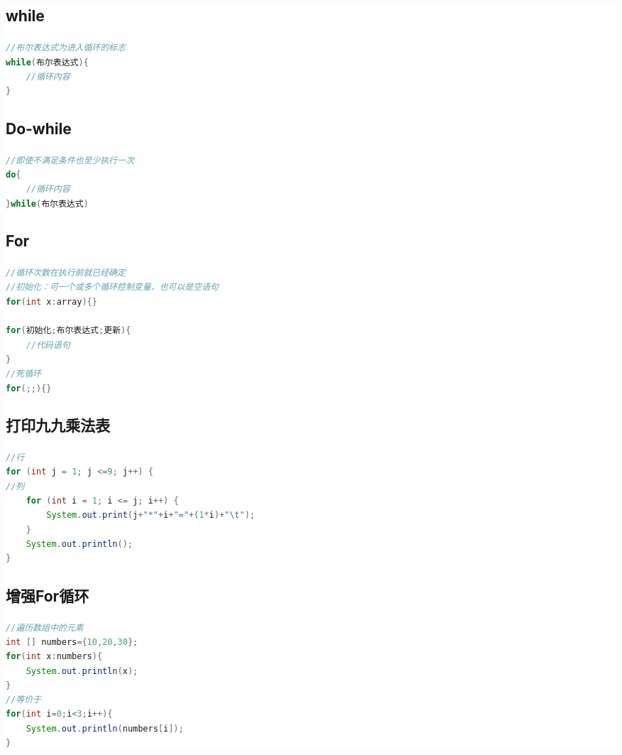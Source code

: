 ## while 

```java
//布尔表达式为进入循环的标志
while(布尔表达式){
    //循环内容
}
```

## Do-while  

```java
//即使不满足条件也至少执行一次
do{
    //循环内容
}while(布尔表达式)
```

## For 

```java
//循环次数在执行前就已经确定
//初始化：可一个或多个循环控制变量，也可以是空语句
for(int x:array){}

for(初始化;布尔表达式;更新){
    //代码语句
}
//死循环
for(;;){}
```

## 打印九九乘法表 

```java
//行
for (int j = 1; j <=9; j++) {
//列
	for (int i = 1; i <= j; i++) {
    	System.out.print(j+"*"+i+"="+(1*i)+"\t");
	}
    System.out.println();
}
```

## 增强For循环 

```java
//遍历数组中的元素
int [] numbers={10,20,30};
for(int x:numbers){
    System.out.println(x);
}
//等价于
for(int i=0;i<3;i++){
    System.out.println(numbers[i]);
}
```
